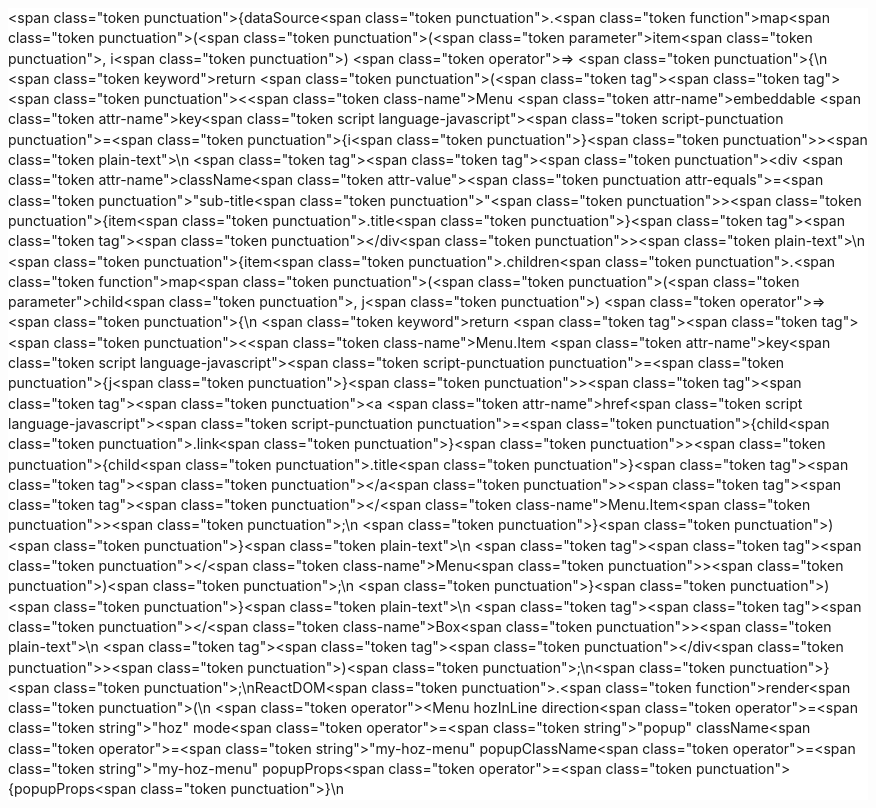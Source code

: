 </span><span class=\"token punctuation\">{</span>dataSource<span class=\"token punctuation\">.</span><span class=\"token function\">map</span><span class=\"token punctuation\">(</span><span class=\"token punctuation\">(</span><span class=\"token parameter\">item<span class=\"token punctuation\">,</span> i</span><span class=\"token punctuation\">)</span> <span class=\"token operator\">=></span> <span class=\"token punctuation\">{</span>\n                <span class=\"token keyword\">return</span> <span class=\"token punctuation\">(</span><span class=\"token tag\"><span class=\"token tag\"><span class=\"token punctuation\">&lt;</span><span class=\"token class-name\">Menu</span></span> <span class=\"token attr-name\">embeddable</span> <span class=\"token attr-name\">key</span><span class=\"token script language-javascript\"><span class=\"token script-punctuation punctuation\">=</span><span class=\"token punctuation\">{</span>i<span class=\"token punctuation\">}</span></span><span class=\"token punctuation\">></span></span><span class=\"token plain-text\">\n                </span><span class=\"token tag\"><span class=\"token tag\"><span class=\"token punctuation\">&lt;</span>div</span> <span class=\"token attr-name\">className</span><span class=\"token attr-value\"><span class=\"token punctuation attr-equals\">=</span><span class=\"token punctuation\">\"</span>sub-title<span class=\"token punctuation\">\"</span></span><span class=\"token punctuation\">></span></span><span class=\"token punctuation\">{</span>item<span class=\"token punctuation\">.</span>title<span class=\"token punctuation\">}</span><span class=\"token tag\"><span class=\"token tag\"><span class=\"token punctuation\">&lt;/</span>div</span><span class=\"token punctuation\">></span></span><span class=\"token plain-text\">\n                </span><span class=\"token punctuation\">{</span>item<span class=\"token punctuation\">.</span>children<span class=\"token punctuation\">.</span><span class=\"token function\">map</span><span class=\"token punctuation\">(</span><span class=\"token punctuation\">(</span><span class=\"token parameter\">child<span class=\"token punctuation\">,</span> j</span><span class=\"token punctuation\">)</span> <span class=\"token operator\">=></span> <span class=\"token punctuation\">{</span>\n                    <span class=\"token keyword\">return</span> <span class=\"token tag\"><span class=\"token tag\"><span class=\"token punctuation\">&lt;</span><span class=\"token class-name\">Menu.Item</span></span> <span class=\"token attr-name\">key</span><span class=\"token script language-javascript\"><span class=\"token script-punctuation punctuation\">=</span><span class=\"token punctuation\">{</span>j<span class=\"token punctuation\">}</span></span><span class=\"token punctuation\">></span></span><span class=\"token tag\"><span class=\"token tag\"><span class=\"token punctuation\">&lt;</span>a</span> <span class=\"token attr-name\">href</span><span class=\"token script language-javascript\"><span class=\"token script-punctuation punctuation\">=</span><span class=\"token punctuation\">{</span>child<span class=\"token punctuation\">.</span>link<span class=\"token punctuation\">}</span></span><span class=\"token punctuation\">></span></span><span class=\"token punctuation\">{</span>child<span class=\"token punctuation\">.</span>title<span class=\"token punctuation\">}</span><span class=\"token tag\"><span class=\"token tag\"><span class=\"token punctuation\">&lt;/</span>a</span><span class=\"token punctuation\">></span></span><span class=\"token tag\"><span class=\"token tag\"><span class=\"token punctuation\">&lt;/</span><span class=\"token class-name\">Menu.Item</span></span><span class=\"token punctuation\">></span></span><span class=\"token punctuation\">;</span>\n                <span class=\"token punctuation\">}</span><span class=\"token punctuation\">)</span><span class=\"token punctuation\">}</span><span class=\"token plain-text\">\n                </span><span class=\"token tag\"><span class=\"token tag\"><span class=\"token punctuation\">&lt;/</span><span class=\"token class-name\">Menu</span></span><span class=\"token punctuation\">></span></span><span class=\"token punctuation\">)</span><span class=\"token punctuation\">;</span>\n            <span class=\"token punctuation\">}</span><span class=\"token punctuation\">)</span><span class=\"token punctuation\">}</span><span class=\"token plain-text\">\n        </span><span class=\"token tag\"><span class=\"token tag\"><span class=\"token punctuation\">&lt;/</span><span class=\"token class-name\">Box</span></span><span class=\"token punctuation\">></span></span><span class=\"token plain-text\">\n    </span><span class=\"token tag\"><span class=\"token tag\"><span class=\"token punctuation\">&lt;/</span>div</span><span class=\"token punctuation\">></span></span><span class=\"token punctuation\">)</span><span class=\"token punctuation\">;</span>\n<span class=\"token punctuation\">}</span><span class=\"token punctuation\">;</span>\nReactDOM<span class=\"token punctuation\">.</span><span class=\"token function\">render</span><span class=\"token punctuation\">(</span>\n    <span class=\"token operator\">&lt;</span>Menu hozInLine direction<span class=\"token operator\">=</span><span class=\"token string\">\"hoz\"</span> mode<span class=\"token operator\">=</span><span class=\"token string\">\"popup\"</span> className<span class=\"token operator\">=</span><span class=\"token string\">\"my-hoz-menu\"</span> popupClassName<span class=\"token operator\">=</span><span class=\"token string\">\"my-hoz-menu\"</span>  popupProps<span class=\"token operator\">=</span><span class=\"token punctuation\">{</span>popupProps<span class=\"token punctuation\">}</span>\n